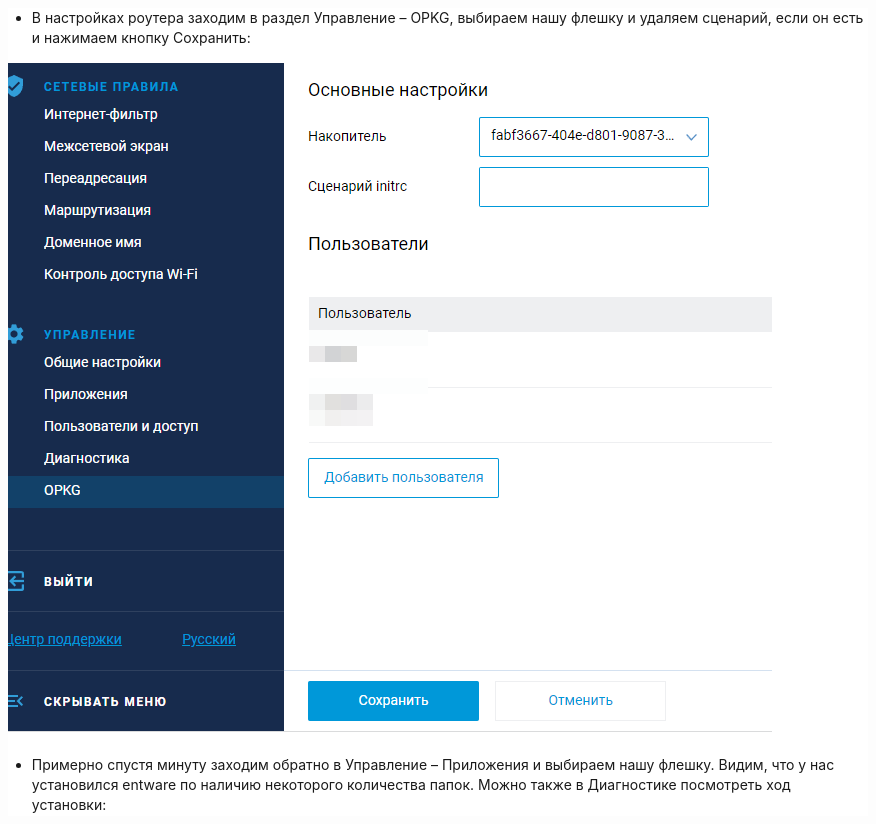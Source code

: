 - В настройках роутера заходим в раздел Управление – OPKG, выбираем нашу флешку и удаляем сценарий, если он есть и нажимаем кнопку Сохранить:

![|500](/Media/Pictures/Telegram_Bot/6312b2016b1e47daba0a472a372c7c21.png)

- Примерно спустя минуту заходим обратно в Управление – Приложения и выбираем нашу флешку. Видим, что у нас установился entware по наличию некоторого количества папок. Можно также в Диагностике посмотреть ход установки:
